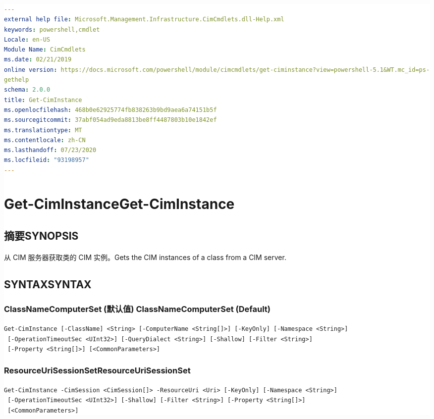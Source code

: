```yaml
---
external help file: Microsoft.Management.Infrastructure.CimCmdlets.dll-Help.xml
keywords: powershell,cmdlet
Locale: en-US
Module Name: CimCmdlets
ms.date: 02/21/2019
online version: https://docs.microsoft.com/powershell/module/cimcmdlets/get-ciminstance?view=powershell-5.1&WT.mc_id=ps-gethelp
schema: 2.0.0
title: Get-CimInstance
ms.openlocfilehash: 468b0e62925774fb838263b9bd9aea6a74151b5f
ms.sourcegitcommit: 37abf054ad9eda8813be8ff4487803b10e1842ef
ms.translationtype: MT
ms.contentlocale: zh-CN
ms.lasthandoff: 07/23/2020
ms.locfileid: "93198957"
---
```

# <span data-ttu-id="fa7e1-103">Get-CimInstance</span><span class="sxs-lookup"><span data-stu-id="fa7e1-103">Get-CimInstance</span></span>

## <span data-ttu-id="fa7e1-104">摘要</span><span class="sxs-lookup"><span data-stu-id="fa7e1-104">SYNOPSIS</span></span>
<span data-ttu-id="fa7e1-105">从 CIM 服务器获取类的 CIM 实例。</span><span class="sxs-lookup"><span data-stu-id="fa7e1-105">Gets the CIM instances of a class from a CIM server.</span></span>

## <span data-ttu-id="fa7e1-106">SYNTAX</span><span class="sxs-lookup"><span data-stu-id="fa7e1-106">SYNTAX</span></span>

### <span data-ttu-id="fa7e1-107">ClassNameComputerSet (默认值) </span><span class="sxs-lookup"><span data-stu-id="fa7e1-107">ClassNameComputerSet (Default)</span></span>

```
Get-CimInstance [-ClassName] <String> [-ComputerName <String[]>] [-KeyOnly] [-Namespace <String>]
 [-OperationTimeoutSec <UInt32>] [-QueryDialect <String>] [-Shallow] [-Filter <String>]
 [-Property <String[]>] [<CommonParameters>]
```

### <span data-ttu-id="fa7e1-108">ResourceUriSessionSet</span><span class="sxs-lookup"><span data-stu-id="fa7e1-108">ResourceUriSessionSet</span></span>

```
Get-CimInstance -CimSession <CimSession[]> -ResourceUri <Uri> [-KeyOnly] [-Namespace <String>]
 [-OperationTimeoutSec <UInt32>] [-Shallow] [-Filter <String>] [-Property <String[]>]
 [<CommonParameters>]
```
